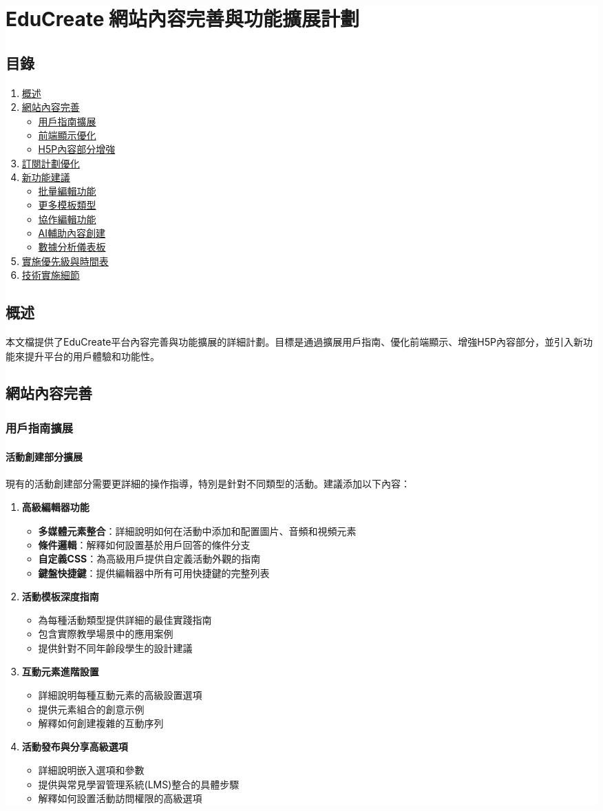 # EduCreate 網站內容完善與功能擴展計劃

## 目錄

1. [概述](#概述)
2. [網站內容完善](#網站內容完善)
   - [用戶指南擴展](#用戶指南擴展)
   - [前端顯示優化](#前端顯示優化)
   - [H5P內容部分增強](#h5p內容部分增強)
3. [訂閱計劃優化](#訂閱計劃優化)
4. [新功能建議](#新功能建議)
   - [批量編輯功能](#批量編輯功能)
   - [更多模板類型](#更多模板類型)
   - [協作編輯功能](#協作編輯功能)
   - [AI輔助內容創建](#ai輔助內容創建)
   - [數據分析儀表板](#數據分析儀表板)
5. [實施優先級與時間表](#實施優先級與時間表)
6. [技術實施細節](#技術實施細節)

## 概述

本文檔提供了EduCreate平台內容完善與功能擴展的詳細計劃。目標是通過擴展用戶指南、優化前端顯示、增強H5P內容部分，並引入新功能來提升平台的用戶體驗和功能性。

## 網站內容完善

### 用戶指南擴展

#### 活動創建部分擴展

現有的活動創建部分需要更詳細的操作指導，特別是針對不同類型的活動。建議添加以下內容：

1. **高級編輯器功能**
   - **多媒體元素整合**：詳細說明如何在活動中添加和配置圖片、音頻和視頻元素
   - **條件邏輯**：解釋如何設置基於用戶回答的條件分支
   - **自定義CSS**：為高級用戶提供自定義活動外觀的指南
   - **鍵盤快捷鍵**：提供編輯器中所有可用快捷鍵的完整列表

2. **活動模板深度指南**
   - 為每種活動類型提供詳細的最佳實踐指南
   - 包含實際教學場景中的應用案例
   - 提供針對不同年齡段學生的設計建議

3. **互動元素進階設置**
   - 詳細說明每種互動元素的高級設置選項
   - 提供元素組合的創意示例
   - 解釋如何創建複雜的互動序列

4. **活動發布與分享高級選項**
   - 詳細說明嵌入選項和參數
   - 提供與常見學習管理系統(LMS)整合的具體步驟
   - 解釋如何設置活動訪問權限的高級選項

